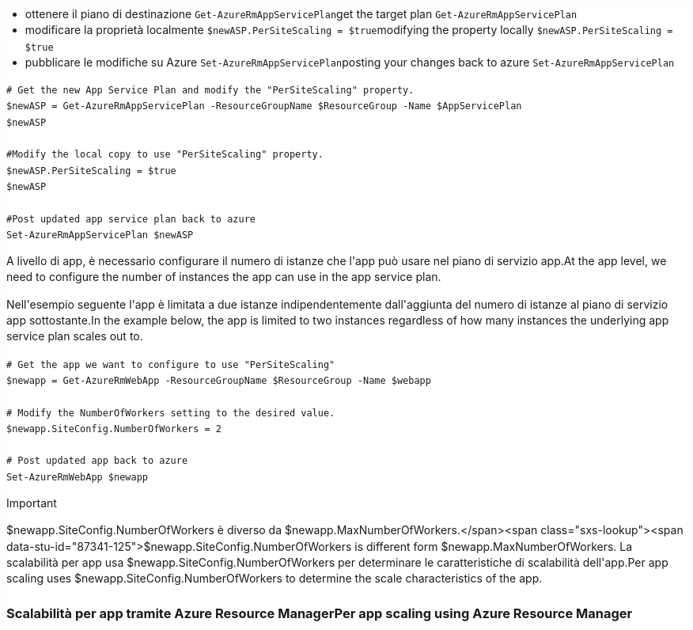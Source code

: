 - <span data-ttu-id="87341-120">ottenere il piano di destinazione ```Get-AzureRmAppServicePlan```</span><span class="sxs-lookup"><span data-stu-id="87341-120">get the target plan ```Get-AzureRmAppServicePlan```</span></span>
- <span data-ttu-id="87341-121">modificare la proprietà localmente ```$newASP.PerSiteScaling = $true```</span><span class="sxs-lookup"><span data-stu-id="87341-121">modifying the property locally ```$newASP.PerSiteScaling = $true```</span></span>
- <span data-ttu-id="87341-122">pubblicare le modifiche su Azure ```Set-AzureRmAppServicePlan```</span><span class="sxs-lookup"><span data-stu-id="87341-122">posting your changes back to azure ```Set-AzureRmAppServicePlan```</span></span> 

```
# Get the new App Service Plan and modify the "PerSiteScaling" property.
$newASP = Get-AzureRmAppServicePlan -ResourceGroupName $ResourceGroup -Name $AppServicePlan
$newASP

#Modify the local copy to use "PerSiteScaling" property.
$newASP.PerSiteScaling = $true
$newASP
    
#Post updated app service plan back to azure
Set-AzureRmAppServicePlan $newASP
```

<span data-ttu-id="87341-123">A livello di app, è necessario configurare il numero di istanze che l'app può usare nel piano di servizio app.</span><span class="sxs-lookup"><span data-stu-id="87341-123">At the app level, we need to configure the number of instances the app can use in the app service plan.</span></span>

<span data-ttu-id="87341-124">Nell'esempio seguente l'app è limitata a due istanze indipendentemente dall'aggiunta del numero di istanze al piano di servizio app sottostante.</span><span class="sxs-lookup"><span data-stu-id="87341-124">In the example below, the app is limited to two instances regardless of how many instances the underlying app service plan scales out to.</span></span>

```
# Get the app we want to configure to use "PerSiteScaling"
$newapp = Get-AzureRmWebApp -ResourceGroupName $ResourceGroup -Name $webapp
    
# Modify the NumberOfWorkers setting to the desired value.
$newapp.SiteConfig.NumberOfWorkers = 2
    
# Post updated app back to azure
Set-AzureRmWebApp $newapp
```

> [!IMPORTANT]
> <span data-ttu-id="87341-125">$newapp.SiteConfig.NumberOfWorkers è diverso da $newapp.MaxNumberOfWorkers.</span><span class="sxs-lookup"><span data-stu-id="87341-125">$newapp.SiteConfig.NumberOfWorkers is different form $newapp.MaxNumberOfWorkers.</span></span> <span data-ttu-id="87341-126">La scalabilità per app usa $newapp.SiteConfig.NumberOfWorkers per determinare le caratteristiche di scalabilità dell'app.</span><span class="sxs-lookup"><span data-stu-id="87341-126">Per app scaling uses $newapp.SiteConfig.NumberOfWorkers to determine the scale characteristics of the app.</span></span>

### <a name="per-app-scaling-using-azure-resource-manager"></a><span data-ttu-id="87341-127">Scalabilità per app tramite Azure Resource Manager</span><span class="sxs-lookup"><span data-stu-id="87341-127">Per app scaling using Azure Resource Manager</span></span>
